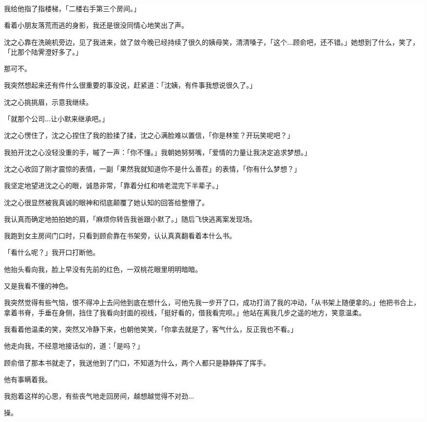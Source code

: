 我给他指了指楼梯，「二楼右手第三个房间。」


看着小朋友落荒而逃的身影，我还是很没同情心地笑出了声。


沈之心靠在洗碗机旁边，见了我进来，敛了敛今晚已经持续了很久的姨母笑，清清嗓子，「这个…顾俞吧，还不错。」她想到了什么，笑了，「比那个陆霁澄好多了。」


那可不。


我突然想起来还有件什么很重要的事没说，赶紧道：「沈姨，有件事我想说很久了。」


沈之心挑挑眉，示意我继续。


「就那个公司…让小默来继承吧。」


沈之心愣住了，沈之心捏住了我的脸揉了揉，沈之心满脸难以置信，「你是林笙？开玩笑呢吧？」


我拍开沈之心没轻没重的手，嘁了一声：「你不懂。」我朝她努努嘴，「爱情的力量让我决定追求梦想。」


沈之心收回了刚才震惊的表情，一副「果然我就知道你不是什么善茬」的表情，「你有什么梦想？」


我坚定地望进沈之心的眼，诚恳非常，「靠着分红和啃老混完下半辈子。」


沈之心很显然被我真诚的眼神和彻底颠覆了她认知的回答给整懵了。


我认真而确定地拍拍她的肩，「麻烦你转告我爸跟小默了。」随后飞快逃离案发现场。


我跑到女主房间门口时，只看到顾俞靠在书架旁，认认真真翻看着本什么书。


「看什么呢？」我开口打断他。


他抬头看向我，脸上早没有先前的红色，一双桃花眼里明明暗暗。


又是我看不懂的神色。


我突然觉得有些气恼，恨不得冲上去问他到底在想什么，可他先我一步开了口，成功打消了我的冲动，「从书架上随便拿的。」他把书合上，拿着书脊，手垂在身侧，挡住了我看向封面的视线，「挺好看的，借我看完呗。」他站在离我几步之遥的地方，笑意温柔。


我看着他温柔的笑，突然又冷静下来，也朝他笑笑，「你拿去就是了，客气什么，反正我也不看。」


他走向我，不经意地接话似的，道：「是吗？」


顾俞借了那本书就走了，我送他到了门口，不知道为什么，两个人都只是静静挥了挥手。


他有事瞒着我。


我抱着这样的心思，有些丧气地走回房间，越想越觉得不对劲…


操。
